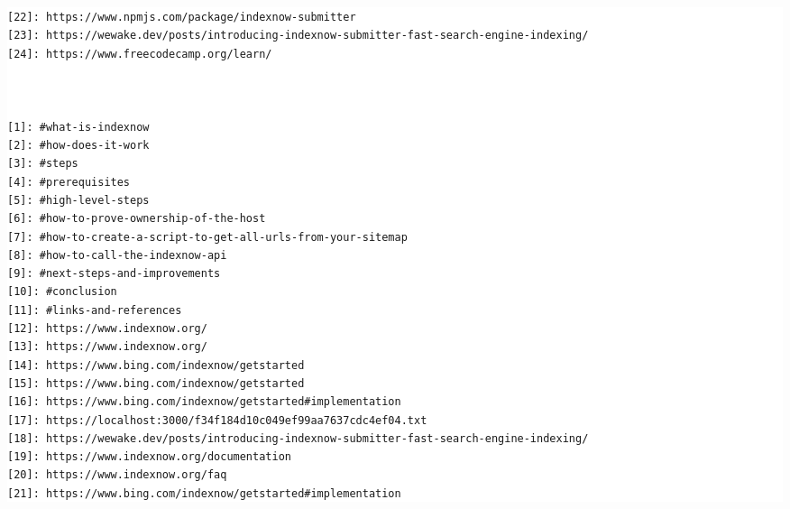 ```
[22]: https://www.npmjs.com/package/indexnow-submitter
[23]: https://wewake.dev/posts/introducing-indexnow-submitter-fast-search-engine-indexing/
[24]: https://www.freecodecamp.org/learn/



[1]: #what-is-indexnow
[2]: #how-does-it-work
[3]: #steps
[4]: #prerequisites
[5]: #high-level-steps
[6]: #how-to-prove-ownership-of-the-host
[7]: #how-to-create-a-script-to-get-all-urls-from-your-sitemap
[8]: #how-to-call-the-indexnow-api
[9]: #next-steps-and-improvements
[10]: #conclusion
[11]: #links-and-references
[12]: https://www.indexnow.org/
[13]: https://www.indexnow.org/
[14]: https://www.bing.com/indexnow/getstarted
[15]: https://www.bing.com/indexnow/getstarted
[16]: https://www.bing.com/indexnow/getstarted#implementation
[17]: https://localhost:3000/f34f184d10c049ef99aa7637cdc4ef04.txt
[18]: https://wewake.dev/posts/introducing-indexnow-submitter-fast-search-engine-indexing/
[19]: https://www.indexnow.org/documentation
[20]: https://www.indexnow.org/faq
[21]: https://www.bing.com/indexnow/getstarted#implementation